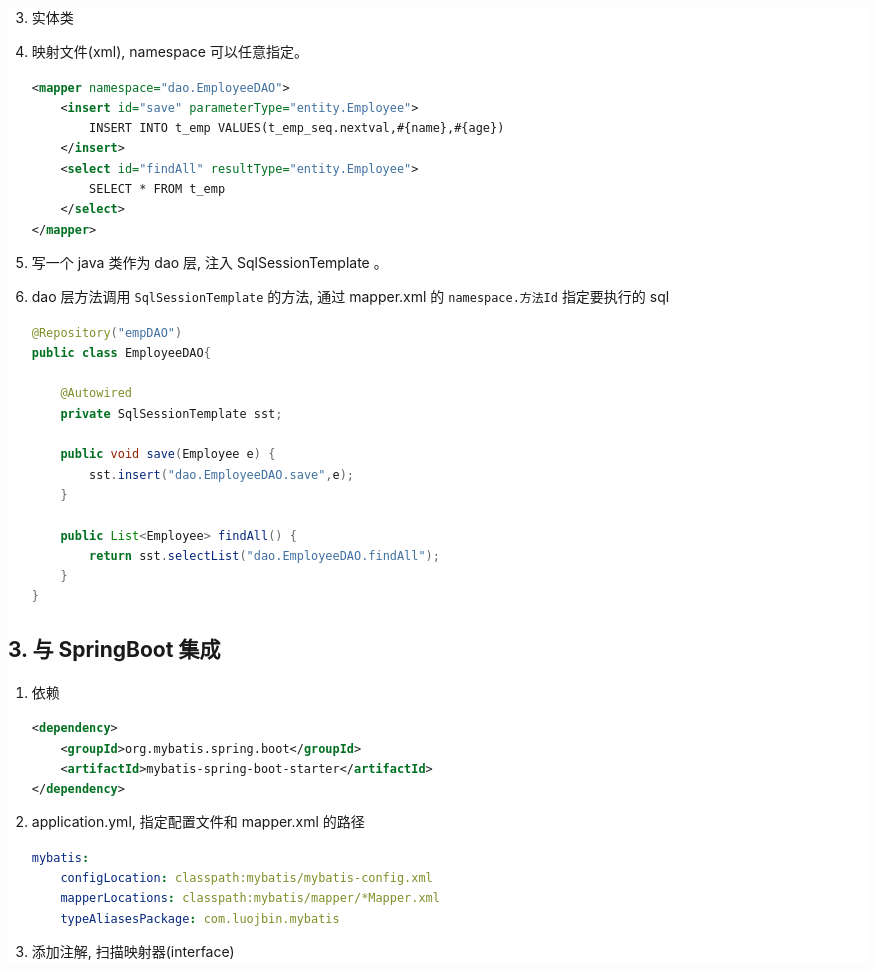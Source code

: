 3. 实体类

4. 映射文件(xml), namespace 可以任意指定。

   ```xml
   <mapper namespace="dao.EmployeeDAO">
       <insert id="save" parameterType="entity.Employee">
           INSERT INTO t_emp VALUES(t_emp_seq.nextval,#{name},#{age})
       </insert>
       <select id="findAll" resultType="entity.Employee">
           SELECT * FROM t_emp
       </select>
   </mapper>
   ```

5. 写一个 java 类作为 dao 层, 注入 SqlSessionTemplate 。

6. dao 层方法调用 `SqlSessionTemplate`  的方法, 通过 mapper.xml 的 `namespace.方法Id` 指定要执行的 sql

   ```java
   @Repository("empDAO")
   public class EmployeeDAO{
   
       @Autowired
       private SqlSessionTemplate sst;
   
       public void save(Employee e) {
           sst.insert("dao.EmployeeDAO.save",e);	
       }
       
       public List<Employee> findAll() {
           return sst.selectList("dao.EmployeeDAO.findAll");
       }
   }
   ```

## 3. 与 SpringBoot 集成

1. 依赖

   ```xml
   <dependency>
       <groupId>org.mybatis.spring.boot</groupId>
       <artifactId>mybatis-spring-boot-starter</artifactId>
   </dependency>
   ```

2. application.yml, 指定配置文件和 mapper.xml 的路径

   ```yaml
   mybatis:
       configLocation: classpath:mybatis/mybatis-config.xml
       mapperLocations: classpath:mybatis/mapper/*Mapper.xml
       typeAliasesPackage: com.luojbin.mybatis
   ```

3. 添加注解, 扫描映射器(interface)
